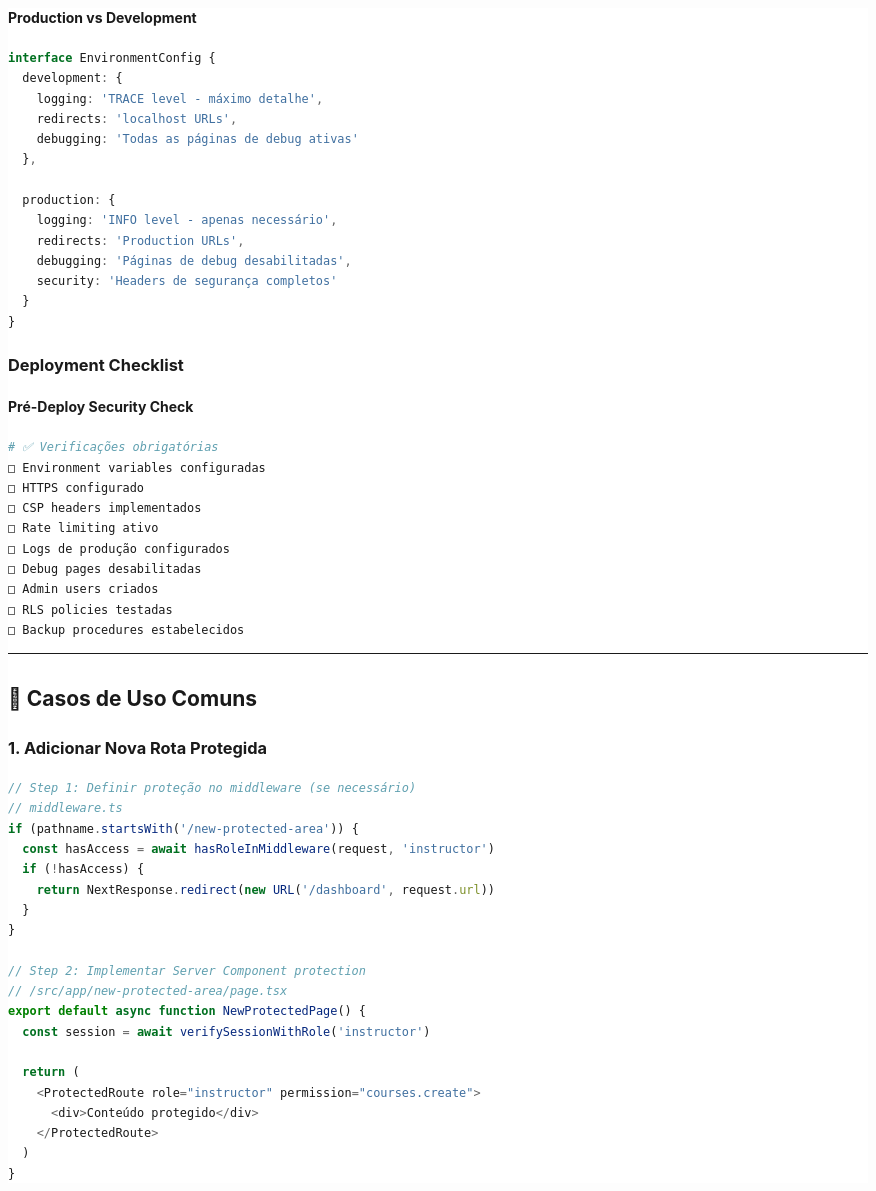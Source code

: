 #### **Production vs Development**
```typescript
interface EnvironmentConfig {
  development: {
    logging: 'TRACE level - máximo detalhe',
    redirects: 'localhost URLs',
    debugging: 'Todas as páginas de debug ativas'
  },
  
  production: {
    logging: 'INFO level - apenas necessário',
    redirects: 'Production URLs',
    debugging: 'Páginas de debug desabilitadas',
    security: 'Headers de segurança completos'
  }
}
```

### **Deployment Checklist**

#### **Pré-Deploy Security Check**
```bash
# ✅ Verificações obrigatórias
□ Environment variables configuradas
□ HTTPS configurado 
□ CSP headers implementados
□ Rate limiting ativo
□ Logs de produção configurados
□ Debug pages desabilitadas
□ Admin users criados
□ RLS policies testadas
□ Backup procedures estabelecidos
```

---

## 🎯 Casos de Uso Comuns

### **1. Adicionar Nova Rota Protegida**

```typescript
// Step 1: Definir proteção no middleware (se necessário)
// middleware.ts
if (pathname.startsWith('/new-protected-area')) {
  const hasAccess = await hasRoleInMiddleware(request, 'instructor')
  if (!hasAccess) {
    return NextResponse.redirect(new URL('/dashboard', request.url))
  }
}

// Step 2: Implementar Server Component protection
// /src/app/new-protected-area/page.tsx
export default async function NewProtectedPage() {
  const session = await verifySessionWithRole('instructor')
  
  return (
    <ProtectedRoute role="instructor" permission="courses.create">
      <div>Conteúdo protegido</div>
    </ProtectedRoute>
  )
}
```
